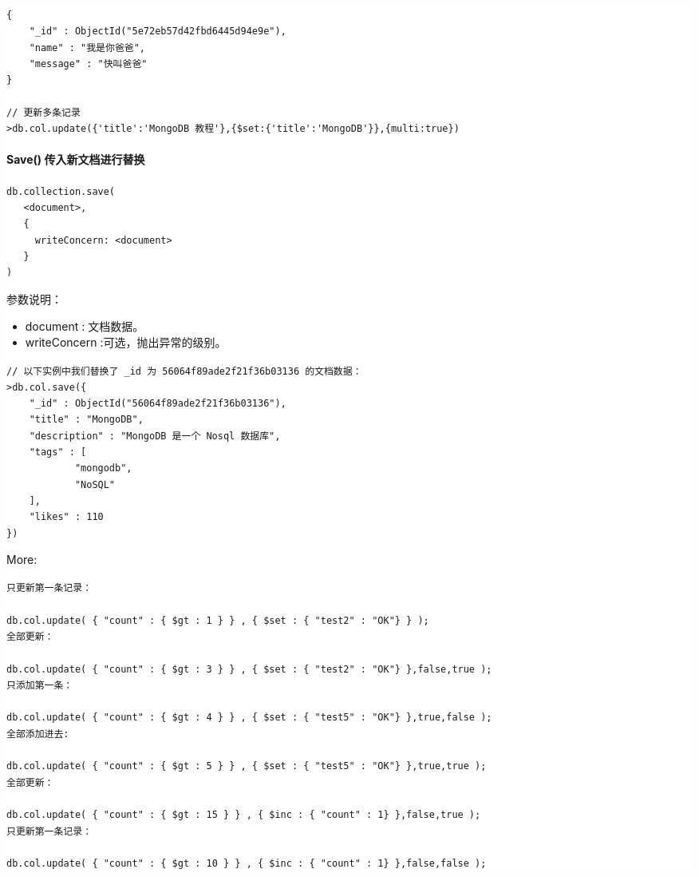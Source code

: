 ```
{
	"_id" : ObjectId("5e72eb57d42fbd6445d94e9e"),
	"name" : "我是你爸爸",
	"message" : "快叫爸爸"
}

// 更新多条记录
>db.col.update({'title':'MongoDB 教程'},{$set:{'title':'MongoDB'}},{multi:true})
```

#### Save() 传入新文档进行替换
```
db.collection.save(
   <document>,
   {
     writeConcern: <document>
   }
)
```
参数说明：
- document : 文档数据。
- writeConcern :可选，抛出异常的级别。
```
// 以下实例中我们替换了 _id 为 56064f89ade2f21f36b03136 的文档数据：
>db.col.save({
    "_id" : ObjectId("56064f89ade2f21f36b03136"),
    "title" : "MongoDB",
    "description" : "MongoDB 是一个 Nosql 数据库",
    "tags" : [
            "mongodb",
            "NoSQL"
    ],
    "likes" : 110
})
```
More:
```
只更新第一条记录：

db.col.update( { "count" : { $gt : 1 } } , { $set : { "test2" : "OK"} } );
全部更新：

db.col.update( { "count" : { $gt : 3 } } , { $set : { "test2" : "OK"} },false,true );
只添加第一条：

db.col.update( { "count" : { $gt : 4 } } , { $set : { "test5" : "OK"} },true,false );
全部添加进去:

db.col.update( { "count" : { $gt : 5 } } , { $set : { "test5" : "OK"} },true,true );
全部更新：

db.col.update( { "count" : { $gt : 15 } } , { $inc : { "count" : 1} },false,true );
只更新第一条记录：

db.col.update( { "count" : { $gt : 10 } } , { $inc : { "count" : 1} },false,false );
```
